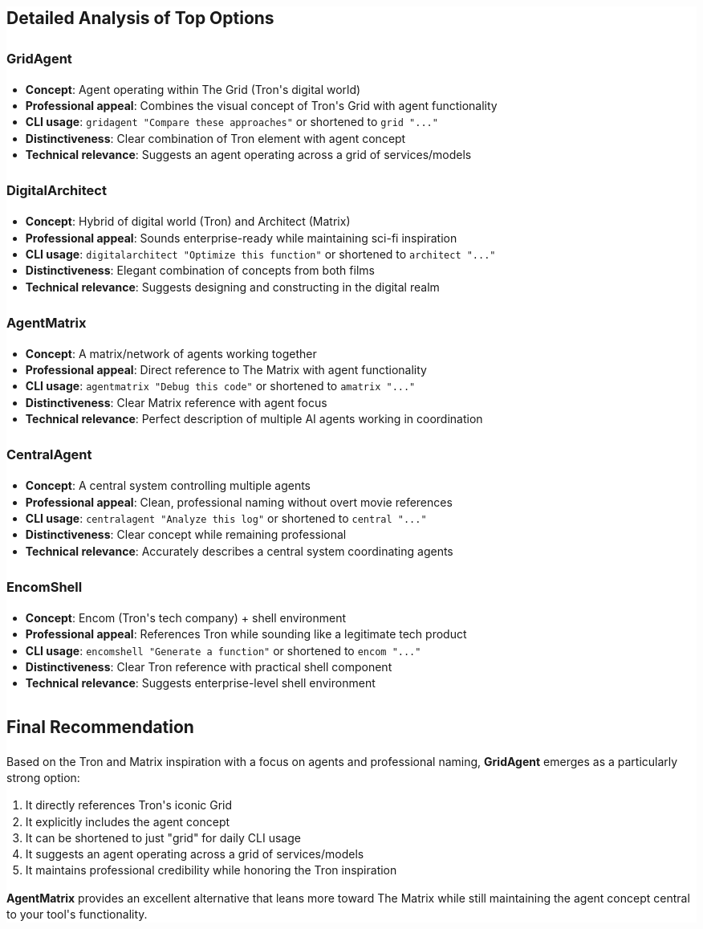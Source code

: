 ## Detailed Analysis of Top Options

### GridAgent

- **Concept**: Agent operating within The Grid (Tron's digital world)
- **Professional appeal**: Combines the visual concept of Tron's Grid with agent functionality
- **CLI usage**: `gridagent "Compare these approaches"` or shortened to `grid "..."`
- **Distinctiveness**: Clear combination of Tron element with agent concept
- **Technical relevance**: Suggests an agent operating across a grid of services/models

### DigitalArchitect

- **Concept**: Hybrid of digital world (Tron) and Architect (Matrix)
- **Professional appeal**: Sounds enterprise-ready while maintaining sci-fi inspiration
- **CLI usage**: `digitalarchitect "Optimize this function"` or shortened to `architect "..."`
- **Distinctiveness**: Elegant combination of concepts from both films
- **Technical relevance**: Suggests designing and constructing in the digital realm

### AgentMatrix

- **Concept**: A matrix/network of agents working together
- **Professional appeal**: Direct reference to The Matrix with agent functionality
- **CLI usage**: `agentmatrix "Debug this code"` or shortened to `amatrix "..."`
- **Distinctiveness**: Clear Matrix reference with agent focus
- **Technical relevance**: Perfect description of multiple AI agents working in coordination

### CentralAgent

- **Concept**: A central system controlling multiple agents
- **Professional appeal**: Clean, professional naming without overt movie references
- **CLI usage**: `centralagent "Analyze this log"` or shortened to `central "..."`
- **Distinctiveness**: Clear concept while remaining professional
- **Technical relevance**: Accurately describes a central system coordinating agents

### EncomShell

- **Concept**: Encom (Tron's tech company) + shell environment
- **Professional appeal**: References Tron while sounding like a legitimate tech product
- **CLI usage**: `encomshell "Generate a function"` or shortened to `encom "..."`
- **Distinctiveness**: Clear Tron reference with practical shell component
- **Technical relevance**: Suggests enterprise-level shell environment

## Final Recommendation

Based on the Tron and Matrix inspiration with a focus on agents and professional naming, **GridAgent** emerges as a particularly strong option:

1. It directly references Tron's iconic Grid
2. It explicitly includes the agent concept
3. It can be shortened to just "grid" for daily CLI usage
4. It suggests an agent operating across a grid of services/models
5. It maintains professional credibility while honoring the Tron inspiration

**AgentMatrix** provides an excellent alternative that leans more toward The Matrix while still maintaining the agent concept central to your tool's functionality.